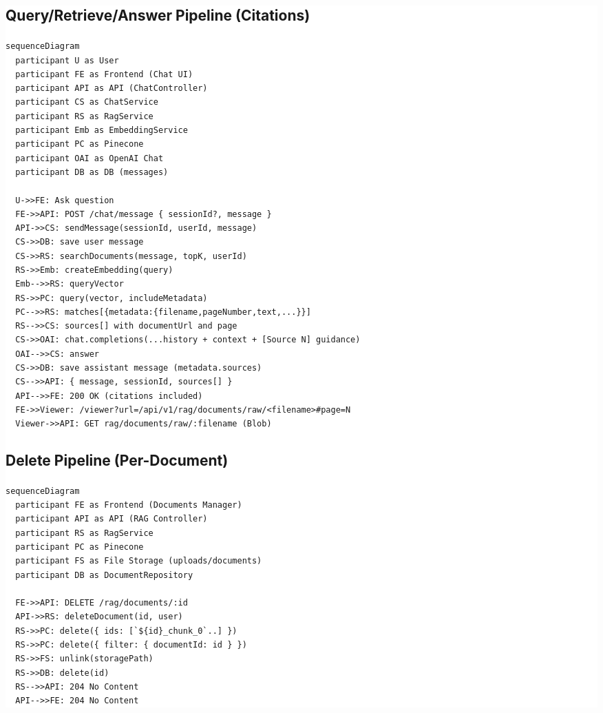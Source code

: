 ## Query/Retrieve/Answer Pipeline (Citations)

```mermaid
sequenceDiagram
  participant U as User
  participant FE as Frontend (Chat UI)
  participant API as API (ChatController)
  participant CS as ChatService
  participant RS as RagService
  participant Emb as EmbeddingService
  participant PC as Pinecone
  participant OAI as OpenAI Chat
  participant DB as DB (messages)

  U->>FE: Ask question
  FE->>API: POST /chat/message { sessionId?, message }
  API->>CS: sendMessage(sessionId, userId, message)
  CS->>DB: save user message
  CS->>RS: searchDocuments(message, topK, userId)
  RS->>Emb: createEmbedding(query)
  Emb-->>RS: queryVector
  RS->>PC: query(vector, includeMetadata)
  PC-->>RS: matches[{metadata:{filename,pageNumber,text,...}}]
  RS-->>CS: sources[] with documentUrl and page
  CS->>OAI: chat.completions(...history + context + [Source N] guidance)
  OAI-->>CS: answer
  CS->>DB: save assistant message (metadata.sources)
  CS-->>API: { message, sessionId, sources[] }
  API-->>FE: 200 OK (citations included)
  FE->>Viewer: /viewer?url=/api/v1/rag/documents/raw/<filename>#page=N
  Viewer->>API: GET rag/documents/raw/:filename (Blob)
```

## Delete Pipeline (Per-Document)

```mermaid
sequenceDiagram
  participant FE as Frontend (Documents Manager)
  participant API as API (RAG Controller)
  participant RS as RagService
  participant PC as Pinecone
  participant FS as File Storage (uploads/documents)
  participant DB as DocumentRepository

  FE->>API: DELETE /rag/documents/:id
  API->>RS: deleteDocument(id, user)
  RS->>PC: delete({ ids: [`${id}_chunk_0`..] })
  RS->>PC: delete({ filter: { documentId: id } })
  RS->>FS: unlink(storagePath)
  RS->>DB: delete(id)
  RS-->>API: 204 No Content
  API-->>FE: 204 No Content
```
